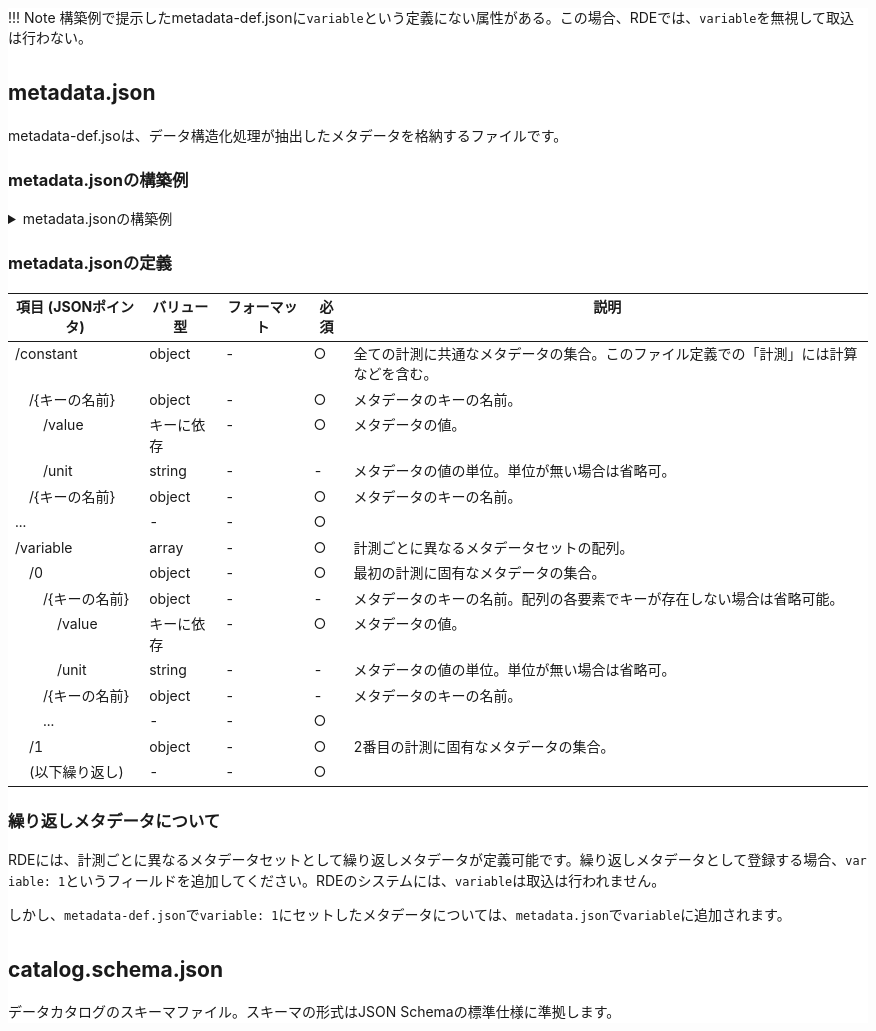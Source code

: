 !!! Note
  構築例で提示したmetadata-def.jsonに`variable`という定義にない属性がある。この場合、RDEでは、`variable`を無視して取込は行わない。

## metadata.json

metadata-def.jsoは、データ構造化処理が抽出したメタデータを格納するファイルです。

### metadata.jsonの構築例

<details><summary>metadata.jsonの構築例</summary></details>

### metadata.jsonの定義

| 項目 (JSONポインタ)                        | バリュー型 | フォーマット | 必須 | 説明                                                                                 |
| ------------------------------------------ | ---------- | ------------ | ---- | ------------------------------------------------------------------------------------ |
| /constant                                  | object     | -            | ○    | 全ての計測に共通なメタデータの集合。このファイル定義での「計測」には計算などを含む。 |
| &ensp;&ensp;/{キーの名前}                  | object     | -            | ○    | メタデータのキーの名前。                                                             |
| &ensp;&ensp;&ensp;&ensp;/value             | キーに依存 | -            | ○    | メタデータの値。                                                                     |
| &ensp;&ensp;&ensp;&ensp;/unit              | string     | -            | -    | メタデータの値の単位。単位が無い場合は省略可。                                       |
| &ensp;&ensp;/{キーの名前}                  | object     | -            | ○    | メタデータのキーの名前。                                                             |
| ...                                        | -          | -            | ○    |                                                                                      |
| /variable                                  | array      | -            | ○    | 計測ごとに異なるメタデータセットの配列。                                             |
| &ensp;&ensp;/0                             | object     | -            | ○    | 最初の計測に固有なメタデータの集合。                                                 |
| &ensp;&ensp;&ensp;&ensp;/{キーの名前}      | object     | -            | -    | メタデータのキーの名前。配列の各要素でキーが存在しない場合は省略可能。               |
| &ensp;&ensp;&ensp;&ensp;&ensp;&ensp;/value | キーに依存 | -            | ○    | メタデータの値。                                                                     |
| &ensp;&ensp;&ensp;&ensp;&ensp;&ensp;/unit  | string     | -            | -    | メタデータの値の単位。単位が無い場合は省略可。                                       |
| &ensp;&ensp;&ensp;&ensp;/{キーの名前}      | object     | -            | -    | メタデータのキーの名前。                                                             |
| &ensp;&ensp;&ensp;&ensp;...                | -          | -            | ○    |                                                                                      |
| &ensp;&ensp;/1                             | object     | -            | ○    | 2番目の計測に固有なメタデータの集合。                                                |
| &ensp;&ensp;(以下繰り返し)                 | -          | -            | ○    |                                                                                      |

### 繰り返しメタデータについて

RDEには、計測ごとに異なるメタデータセットとして繰り返しメタデータが定義可能です。繰り返しメタデータとして登録する場合、`variable: 1`というフィールドを追加してください。RDEのシステムには、`variable`は取込は行われません。

しかし、`metadata-def.json`で`variable: 1`にセットしたメタデータについては、`metadata.json`で`variable`に追加されます。

## catalog.schema.json

データカタログのスキーマファイル。スキーマの形式はJSON Schemaの標準仕様に準拠します。
